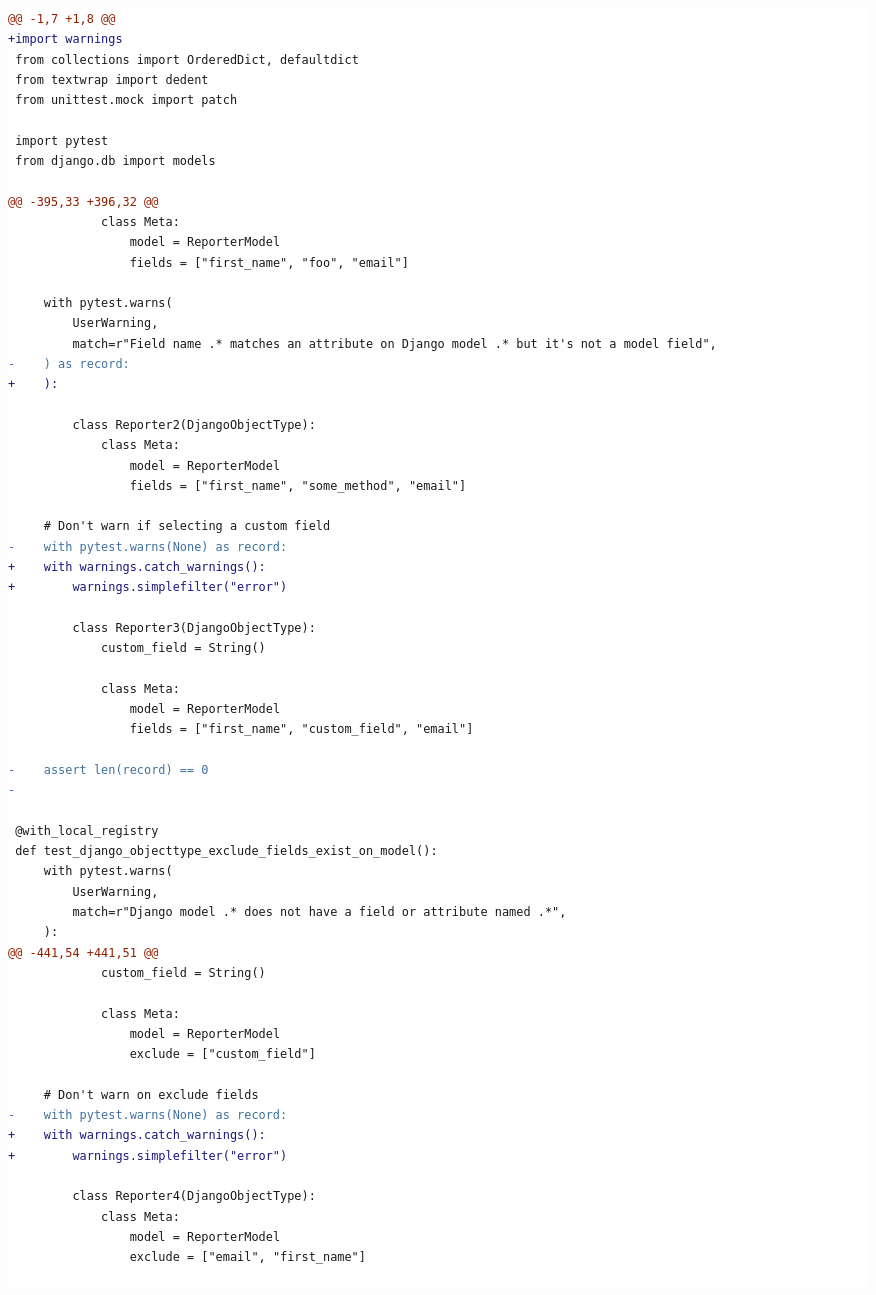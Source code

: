 ```diff
@@ -1,7 +1,8 @@
+import warnings
 from collections import OrderedDict, defaultdict
 from textwrap import dedent
 from unittest.mock import patch
 
 import pytest
 from django.db import models
 
@@ -395,33 +396,32 @@
             class Meta:
                 model = ReporterModel
                 fields = ["first_name", "foo", "email"]
 
     with pytest.warns(
         UserWarning,
         match=r"Field name .* matches an attribute on Django model .* but it's not a model field",
-    ) as record:
+    ):
 
         class Reporter2(DjangoObjectType):
             class Meta:
                 model = ReporterModel
                 fields = ["first_name", "some_method", "email"]
 
     # Don't warn if selecting a custom field
-    with pytest.warns(None) as record:
+    with warnings.catch_warnings():
+        warnings.simplefilter("error")
 
         class Reporter3(DjangoObjectType):
             custom_field = String()
 
             class Meta:
                 model = ReporterModel
                 fields = ["first_name", "custom_field", "email"]
 
-    assert len(record) == 0
-
 
 @with_local_registry
 def test_django_objecttype_exclude_fields_exist_on_model():
     with pytest.warns(
         UserWarning,
         match=r"Django model .* does not have a field or attribute named .*",
     ):
@@ -441,54 +441,51 @@
             custom_field = String()
 
             class Meta:
                 model = ReporterModel
                 exclude = ["custom_field"]
 
     # Don't warn on exclude fields
-    with pytest.warns(None) as record:
+    with warnings.catch_warnings():
+        warnings.simplefilter("error")
 
         class Reporter4(DjangoObjectType):
             class Meta:
                 model = ReporterModel
                 exclude = ["email", "first_name"]
 
```